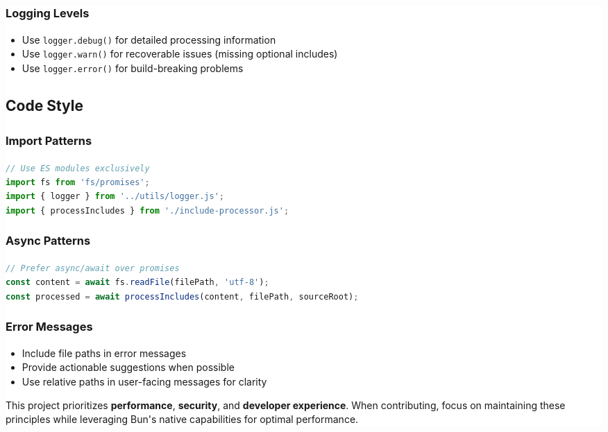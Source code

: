 ### Logging Levels
- Use `logger.debug()` for detailed processing information
- Use `logger.warn()` for recoverable issues (missing optional includes)
- Use `logger.error()` for build-breaking problems

## Code Style

### Import Patterns
```javascript
// Use ES modules exclusively
import fs from 'fs/promises';
import { logger } from '../utils/logger.js';
import { processIncludes } from './include-processor.js';
```

### Async Patterns
```javascript
// Prefer async/await over promises
const content = await fs.readFile(filePath, 'utf-8');
const processed = await processIncludes(content, filePath, sourceRoot);
```

### Error Messages
- Include file paths in error messages
- Provide actionable suggestions when possible
- Use relative paths in user-facing messages for clarity

This project prioritizes **performance**, **security**, and **developer experience**. When contributing, focus on maintaining these principles while leveraging Bun's native capabilities for optimal performance.
